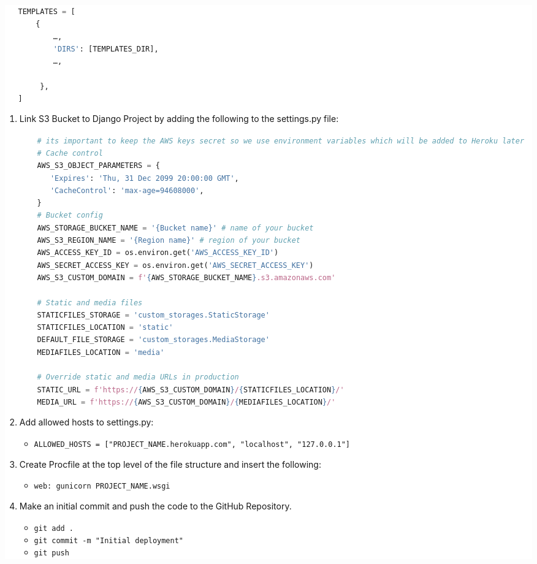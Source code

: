    ```python
      TEMPLATES = [
          {
              …,
              'DIRS': [TEMPLATES_DIR],
              …,
             
           },
      ]
   ```

1. Link S3 Bucket to Django Project by adding the following to the settings.py file:

    ``` python
        # its important to keep the AWS keys secret so we use environment variables which will be added to Heroku later
        # Cache control
        AWS_S3_OBJECT_PARAMETERS = {
           'Expires': 'Thu, 31 Dec 2099 20:00:00 GMT',
           'CacheControl': 'max-age=94608000',
        }
        # Bucket config
        AWS_STORAGE_BUCKET_NAME = '{Bucket name}' # name of your bucket
        AWS_S3_REGION_NAME = '{Region name}' # region of your bucket
        AWS_ACCESS_KEY_ID = os.environ.get('AWS_ACCESS_KEY_ID')
        AWS_SECRET_ACCESS_KEY = os.environ.get('AWS_SECRET_ACCESS_KEY')
        AWS_S3_CUSTOM_DOMAIN = f'{AWS_STORAGE_BUCKET_NAME}.s3.amazonaws.com'

        # Static and media files
        STATICFILES_STORAGE = 'custom_storages.StaticStorage'
        STATICFILES_LOCATION = 'static'
        DEFAULT_FILE_STORAGE = 'custom_storages.MediaStorage'
        MEDIAFILES_LOCATION = 'media'

        # Override static and media URLs in production
        STATIC_URL = f'https://{AWS_S3_CUSTOM_DOMAIN}/{STATICFILES_LOCATION}/'
        MEDIA_URL = f'https://{AWS_S3_CUSTOM_DOMAIN}/{MEDIAFILES_LOCATION}/'
    ```

1. Add allowed hosts to settings.py:
    * ``` ALLOWED_HOSTS = ["PROJECT_NAME.herokuapp.com", "localhost", "127.0.0.1"] ```

1. Create Procfile at the top level of the file structure and insert the following:
    * ``` web: gunicorn PROJECT_NAME.wsgi ```

1. Make an initial commit and push the code to the GitHub Repository.
    * ```git add .```
    * ```git commit -m "Initial deployment"```
    * ```git push```
